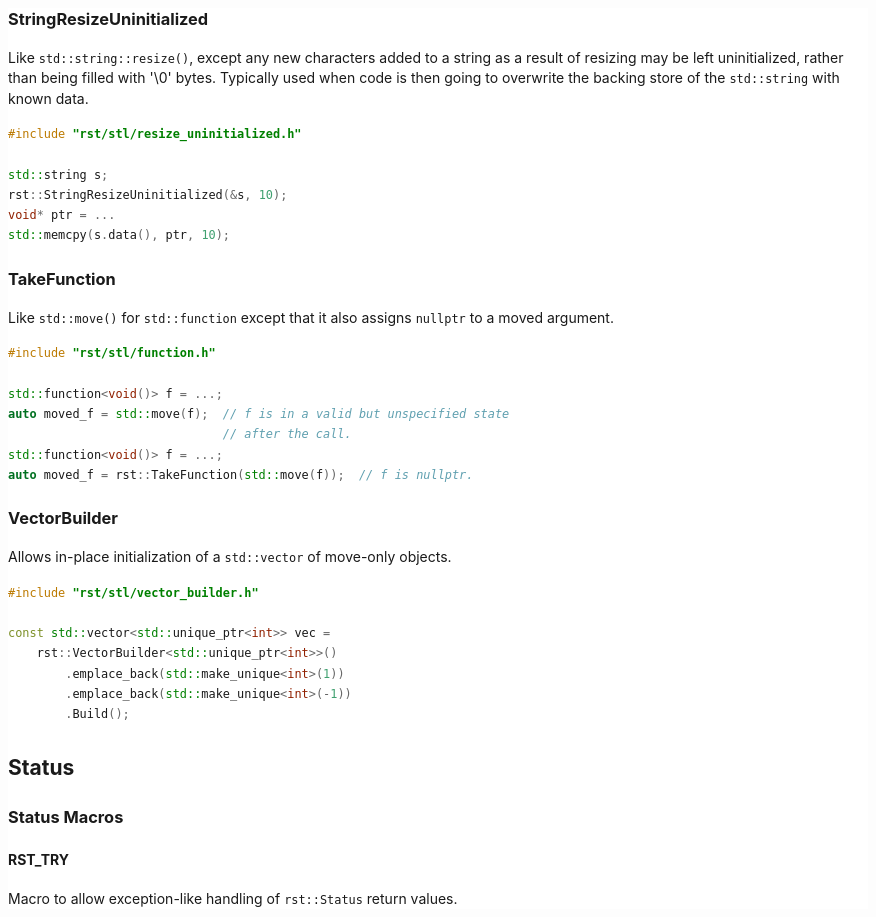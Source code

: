 <a name="StringResizeUninitialized"></a>
### StringResizeUninitialized
Like `std::string::resize()`, except any new characters added to a string as a
result of resizing may be left uninitialized, rather than being filled with '\0'
bytes. Typically used when code is then going to overwrite the backing store of
the `std::string` with known data.
```cpp
#include "rst/stl/resize_uninitialized.h"

std::string s;
rst::StringResizeUninitialized(&s, 10);
void* ptr = ...
std::memcpy(s.data(), ptr, 10);
```

<a name="TakeFunction"></a>
### TakeFunction
Like `std::move()` for `std::function` except that it also assigns `nullptr` to
a moved argument.
```cpp
#include "rst/stl/function.h"

std::function<void()> f = ...;
auto moved_f = std::move(f);  // f is in a valid but unspecified state
                              // after the call.
std::function<void()> f = ...;
auto moved_f = rst::TakeFunction(std::move(f));  // f is nullptr.
```

<a name="VectorBuilder"></a>
### VectorBuilder
Allows in-place initialization of a `std::vector` of move-only objects.

```cpp
#include "rst/stl/vector_builder.h"

const std::vector<std::unique_ptr<int>> vec =
    rst::VectorBuilder<std::unique_ptr<int>>()
        .emplace_back(std::make_unique<int>(1))
        .emplace_back(std::make_unique<int>(-1))
        .Build();
```

<a name="Status"></a>
## Status
<a name="StatusMacros"></a>
### Status Macros
<a name="RST_TRY"></a>
#### RST_TRY
Macro to allow exception-like handling of `rst::Status` return values.
